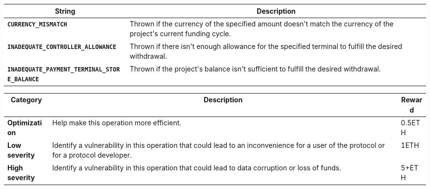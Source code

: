 </TabItem>

<TabItem value="Errors" label="Errors">

| String                                          | Description                                                                                                       |
| ----------------------------------------------- | ----------------------------------------------------------------------------------------------------------------- |
| **`CURRENCY_MISMATCH`**                         | Thrown if the currency of the specified amount doesn't match the currency of the project's current funding cycle. |
| **`INADEQUATE_CONTROLLER_ALLOWANCE`**           | Thrown if there isn't enough allowance for the specified terminal to fulfill the desired withdrawal.              |
| **`INADEQUATE_PAYMENT_TERMINAL_STORE_BALANCE`** | Thrown if the project's balance isn't sufficient to fulfill the desired withdrawal.                               |

</TabItem>

<TabItem value="Bug bounty" label="Bug bounty">

| Category          | Description                                                                                                                            | Reward |
| ----------------- | -------------------------------------------------------------------------------------------------------------------------------------- | ------ |
| **Optimization**  | Help make this operation more efficient.                                                                                               | 0.5ETH |
| **Low severity**  | Identify a vulnerability in this operation that could lead to an inconvenience for a user of the protocol or for a protocol developer. | 1ETH   |
| **High severity** | Identify a vulnerability in this operation that could lead to data corruption or loss of funds.                                        | 5+ETH  |

</TabItem>
</Tabs>
